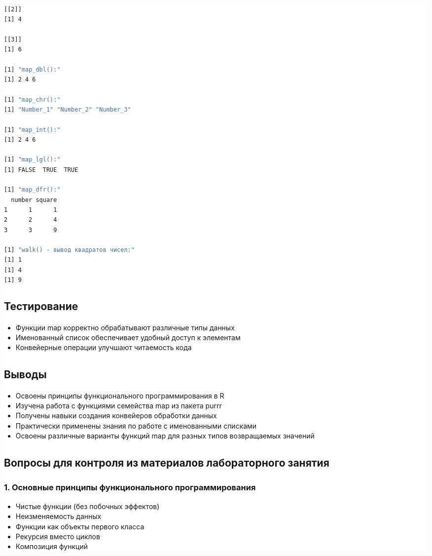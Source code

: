 ```bash
[[2]]
[1] 4

[[3]]
[1] 6

[1] "map_dbl():"
[1] 2 4 6

[1] "map_chr():"
[1] "Number_1" "Number_2" "Number_3"

[1] "map_int():"
[1] 2 4 6

[1] "map_lgl():"
[1] FALSE  TRUE  TRUE

[1] "map_dfr():"
  number square
1      1      1
2      2      4
3      3      9

[1] "walk() - вывод квадратов чисел:"
[1] 1
[1] 4
[1] 9
```
## Тестирование

- Функции map корректно обрабатывают различные типы данных
- Именованный список обеспечивает удобный доступ к элементам
- Конвейерные операции улучшают читаемость кода

## Выводы

- Освоены принципы функционального программирования в R
- Изучена работа с функциями семейства map из пакета purrr
- Получены навыки создания конвейеров обработки данных
- Практически применены знания по работе с именованными списками
- Освоены различные варианты функций map для разных типов возвращаемых значений

## Вопросы для контроля из материалов лабораторного занятия

### 1. Основные принципы функционального программирования

- Чистые функции (без побочных эффектов)
- Неизменяемость данных
- Функции как объекты первого класса
- Рекурсия вместо циклов
- Композиция функций
